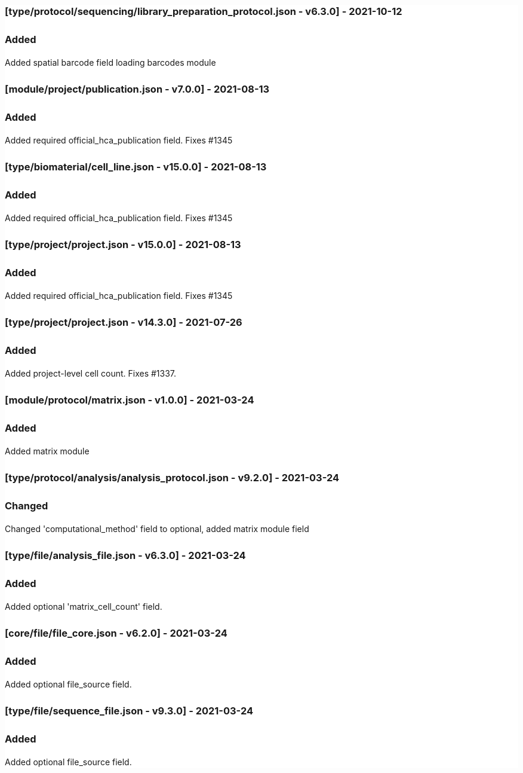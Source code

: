 ### [type/protocol/sequencing/library_preparation_protocol.json - v6.3.0] - 2021-10-12
### Added
Added spatial barcode field loading barcodes module

### [module/project/publication.json - v7.0.0] - 2021-08-13
### Added
Added required official_hca_publication field. Fixes #1345

### [type/biomaterial/cell_line.json - v15.0.0] - 2021-08-13
### Added
Added required official_hca_publication field. Fixes #1345

### [type/project/project.json - v15.0.0] - 2021-08-13
### Added
Added required official_hca_publication field. Fixes #1345

### [type/project/project.json - v14.3.0] - 2021-07-26
### Added
Added project-level cell count. Fixes #1337.

### [module/protocol/matrix.json - v1.0.0] - 2021-03-24
### Added
Added matrix module

### [type/protocol/analysis/analysis_protocol.json - v9.2.0] - 2021-03-24
### Changed
Changed 'computational_method' field to optional, added matrix module field

### [type/file/analysis_file.json - v6.3.0] - 2021-03-24
### Added
Added optional 'matrix_cell_count' field.

### [core/file/file_core.json - v6.2.0] - 2021-03-24
### Added
Added optional file_source field.

### [type/file/sequence_file.json - v9.3.0] - 2021-03-24
### Added
Added optional file_source field.

